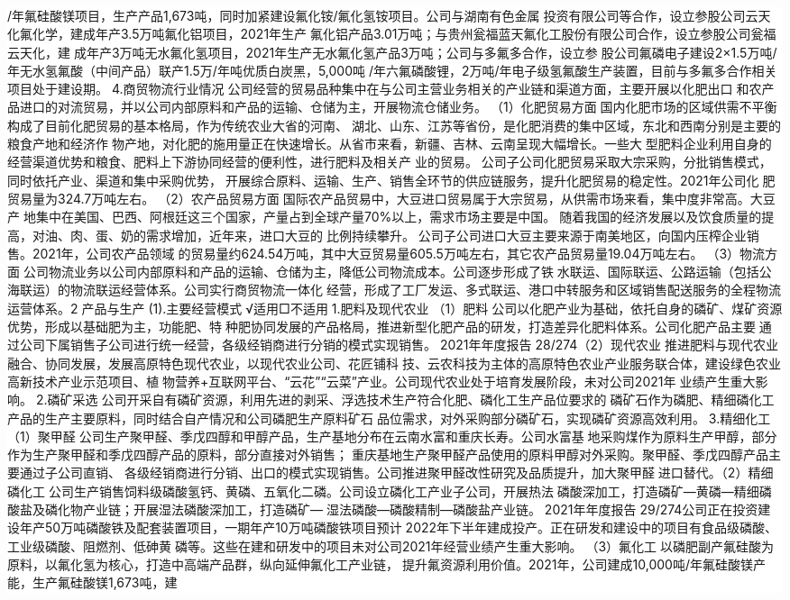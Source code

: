 /年氟硅酸镁项目，生产产品1,673吨，同时加紧建设氟化铵/氟化氢铵项目。公司与湖南有色金属
投资有限公司等合作，设立参股公司云天化氟化学，建成年产3.5万吨氟化铝项目，2021年生产
氟化铝产品3.01万吨；与贵州瓮福蓝天氟化工股份有限公司合作，设立参股公司瓮福云天化，建
成年产3万吨无水氟化氢项目，2021年生产无水氟化氢产品3万吨；公司与多氟多合作，设立参
股公司氟磷电子建设2×1.5万吨/年无水氢氟酸（中间产品）联产1.5万/年吨优质白炭黑，5,000吨
/年六氟磷酸锂，2万吨/年电子级氢氟酸生产装置，目前与多氟多合作相关项目处于建设期。
4.商贸物流行业情况
公司经营的贸易品种集中在与公司主营业务相关的产业链和渠道方面，主要开展以化肥出口
和农产品进口的对流贸易，并以公司内部原料和产品的运输、仓储为主，开展物流仓储业务。
（1）化肥贸易方面
国内化肥市场的区域供需不平衡构成了目前化肥贸易的基本格局，作为传统农业大省的河南、
湖北、山东、江苏等省份，是化肥消费的集中区域，东北和西南分别是主要的粮食产地和经济作
物产地，对化肥的施用量正在快速增长。从省市来看，新疆、吉林、云南呈现大幅增长。一些大
型肥料企业利用自身的经营渠道优势和粮食、肥料上下游协同经营的便利性，进行肥料及相关产
业的贸易。
公司子公司化肥贸易采取大宗采购，分批销售模式，同时依托产业、渠道和集中采购优势，
开展综合原料、运输、生产、销售全环节的供应链服务，提升化肥贸易的稳定性。2021年公司化
肥贸易量为324.7万吨左右。
（2）农产品贸易方面
国际农产品贸易中，大豆进口贸易属于大宗贸易，从供需市场来看，集中度非常高。大豆产
地集中在美国、巴西、阿根廷这三个国家，产量占到全球产量70%以上，需求市场主要是中国。
随着我国的经济发展以及饮食质量的提高，对油、肉、蛋、奶的需求增加，近年来，进口大豆的
比例持续攀升。
公司子公司进口大豆主要来源于南美地区，向国内压榨企业销售。2021年，公司农产品领域
的贸易量约624.54万吨，其中大豆贸易量605.5万吨左右，其它农产品贸易量19.04万吨左右。
（3）物流方面
公司物流业务以公司内部原料和产品的运输、仓储为主，降低公司物流成本。公司逐步形成了铁
水联运、国际联运、公路运输（包括公海联运）的物流联运经营体系。公司实行商贸物流一体化
经营，形成了工厂发运、多式联运、港口中转服务和区域销售配送服务的全程物流运营体系。2
产品与生产
(1).主要经营模式
√适用□不适用
1.肥料及现代农业
（1）肥料
公司以化肥产业为基础，依托自身的磷矿、煤矿资源优势，形成以基础肥为主，功能肥、特
种肥协同发展的产品格局，推进新型化肥产品的研发，打造差异化肥料体系。公司化肥产品主要
通过公司下属销售子公司进行统一经营，各级经销商进行分销的模式实现销售。
2021年年度报告
28/274（2）现代农业
推进肥料与现代农业融合、协同发展，发展高原特色现代农业，以现代农业公司、花匠铺科
技、云农科技为主体的高原特色农业产业服务联合体，建设绿色农业高新技术产业示范项目、植
物营养+互联网平台、“云花”“云菜”产业。公司现代农业处于培育发展阶段，未对公司2021年
业绩产生重大影响。
2.磷矿采选
公司开采自有磷矿资源，利用先进的剥采、浮选技术生产符合化肥、磷化工生产品位要求的
磷矿石作为磷肥、精细磷化工产品的生产主要原料，同时结合自产情况和公司磷肥生产原料矿石
品位需求，对外采购部分磷矿石，实现磷矿资源高效利用。
3.精细化工
（1）聚甲醛
公司生产聚甲醛、季戊四醇和甲醇产品，生产基地分布在云南水富和重庆长寿。公司水富基
地采购煤作为原料生产甲醇，部分作为生产聚甲醛和季戊四醇产品的原料，部分直接对外销售；
重庆基地生产聚甲醛产品使用的原料甲醇对外采购。聚甲醛、季戊四醇产品主要通过子公司直销、
各级经销商进行分销、出口的模式实现销售。公司推进聚甲醛改性研究及品质提升，加大聚甲醛
进口替代。（2）精细磷化工
公司生产销售饲料级磷酸氢钙、黄磷、五氧化二磷。公司设立磷化工产业子公司，开展热法
磷酸深加工，打造磷矿—黄磷—精细磷酸盐及磷化物产业链；开展湿法磷酸深加工，打造磷矿—
湿法磷酸—磷酸精制—磷酸盐产业链。
2021年年度报告
29/274公司正在投资建设年产50万吨磷酸铁及配套装置项目，一期年产10万吨磷酸铁项目预计
2022年下半年建成投产。正在研发和建设中的项目有食品级磷酸、工业级磷酸、阻燃剂、低砷黄
磷等。这些在建和研发中的项目未对公司2021年经营业绩产生重大影响。
（3）氟化工
以磷肥副产氟硅酸为原料，以氟化氢为核心，打造中高端产品群，纵向延伸氟化工产业链，
提升氟资源利用价值。2021年，公司建成10,000吨/年氟硅酸镁产能，生产氟硅酸镁1,673吨，建